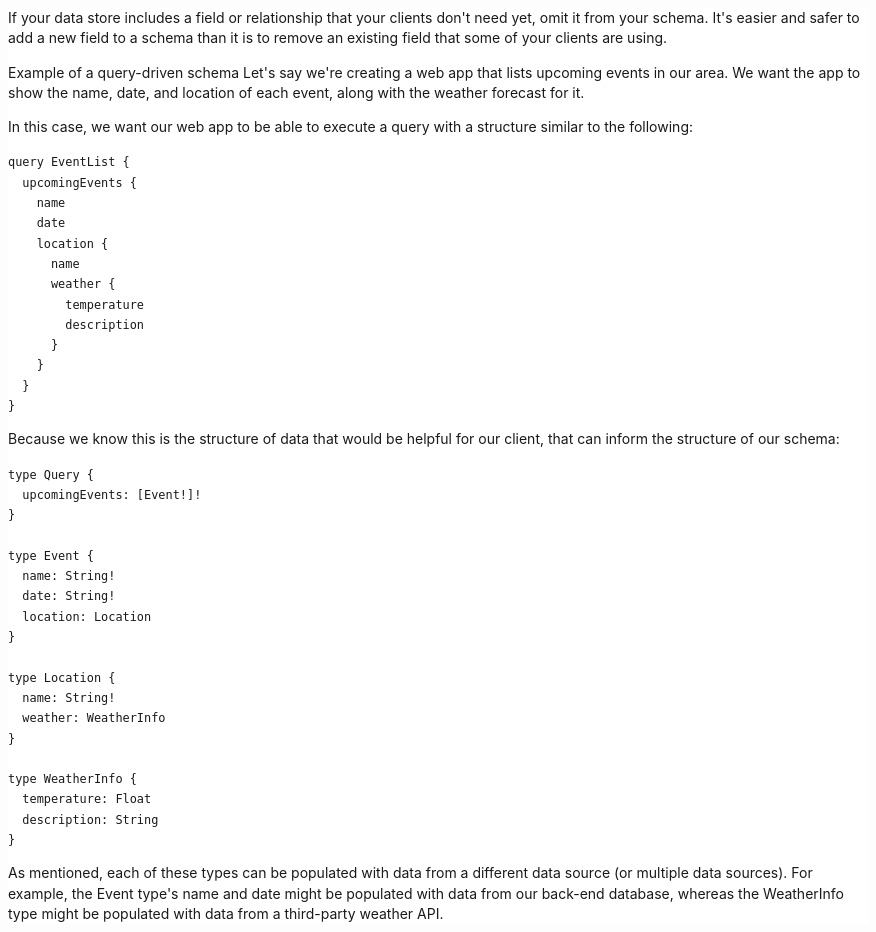 If your data store includes a field or relationship that your clients don't need yet, omit it from your schema. It's easier and safer to add a new field to a schema than it is to remove an existing field that some of your clients are using.

Example of a query-driven schema
Let's say we're creating a web app that lists upcoming events in our area. We want the app to show the name, date, and location of each event, along with the weather forecast for it.

In this case, we want our web app to be able to execute a query with a structure similar to the following:

```
query EventList {
  upcomingEvents {
    name
    date
    location {
      name
      weather {
        temperature
        description
      }
    }
  }
}
```

Because we know this is the structure of data that would be helpful for our client, that can inform the structure of our schema:

```
type Query {
  upcomingEvents: [Event!]!
}

type Event {
  name: String!
  date: String!
  location: Location
}

type Location {
  name: String!
  weather: WeatherInfo
}

type WeatherInfo {
  temperature: Float
  description: String
}
```

As mentioned, each of these types can be populated with data from a different data source (or multiple data sources). For example, the Event type's name and date might be populated with data from our back-end database, whereas the WeatherInfo type might be populated with data from a third-party weather API.
